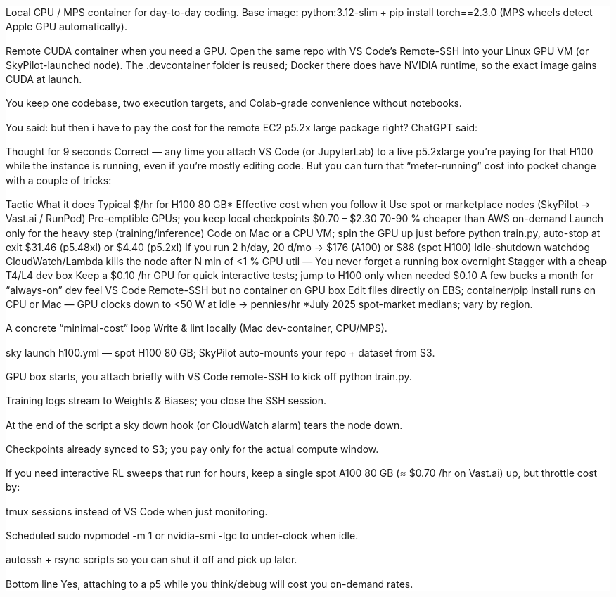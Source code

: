 Local CPU / MPS container for day-to-day coding.
Base image: python:3.12-slim + pip install torch==2.3.0 (MPS wheels detect Apple GPU automatically).

Remote CUDA container when you need a GPU.
Open the same repo with VS Code’s Remote-SSH into your Linux GPU VM (or SkyPilot-launched node).
The .devcontainer folder is reused; Docker there does have NVIDIA runtime, so the exact image gains CUDA at launch.

You keep one codebase, two execution targets, and Colab-grade convenience without notebooks.

You said:
but then i have to pay the cost for the remote EC2 p5.2x large package right? 
ChatGPT said:

Thought for 9 seconds
Correct — any time you attach VS Code (or JupyterLab) to a live p5.2xlarge you’re paying for that H100 while the instance is running, even if you’re mostly editing code. But you can turn that “meter-running” cost into pocket change with a couple of tricks:

Tactic	What it does	Typical $/hr for H100 80 GB*	Effective cost when you follow it
Use spot or marketplace nodes (SkyPilot → Vast.ai / RunPod)	Pre-emptible GPUs; you keep local checkpoints	$0.70 – $2.30	70-90 % cheaper than AWS on-demand
Launch only for the heavy step (training/inference)	Code on Mac or a CPU VM; spin the GPU up just before python train.py, auto-stop at exit	$31.46 (p5.48xl) or $4.40 (p5.2xl)	If you run 2 h/day, 20 d/mo → $176 (A100) or $88 (spot H100)
Idle-shutdown watchdog	CloudWatch/Lambda kills the node after N min of <1 % GPU util	—	You never forget a running box overnight
Stagger with a cheap T4/L4 dev box	Keep a $0.10 /hr GPU for quick interactive tests; jump to H100 only when needed	$0.10	A few bucks a month for “always-on” dev feel
VS Code Remote-SSH but no container on GPU box	Edit files directly on EBS; container/pip install runs on CPU or Mac	—	GPU clocks down to <50 W at idle → pennies/hr
*July 2025 spot-market medians; vary by region.

A concrete “minimal-cost” loop
Write & lint locally (Mac dev-container, CPU/MPS).

sky launch h100.yml — spot H100 80 GB; SkyPilot auto-mounts your repo + dataset from S3.

GPU box starts, you attach briefly with VS Code remote-SSH to kick off python train.py.

Training logs stream to Weights & Biases; you close the SSH session.

At the end of the script a sky down hook (or CloudWatch alarm) tears the node down.

Checkpoints already synced to S3; you pay only for the actual compute window.

If you need interactive RL sweeps that run for hours, keep a single spot A100 80 GB (≈ $0.70 /hr on Vast.ai) up, but throttle cost by:

tmux sessions instead of VS Code when just monitoring.

Scheduled sudo nvpmodel -m 1 or nvidia-smi -lgc to under-clock when idle.

autossh + rsync scripts so you can shut it off and pick up later.

Bottom line
Yes, attaching to a p5 while you think/debug will cost you on-demand rates.
